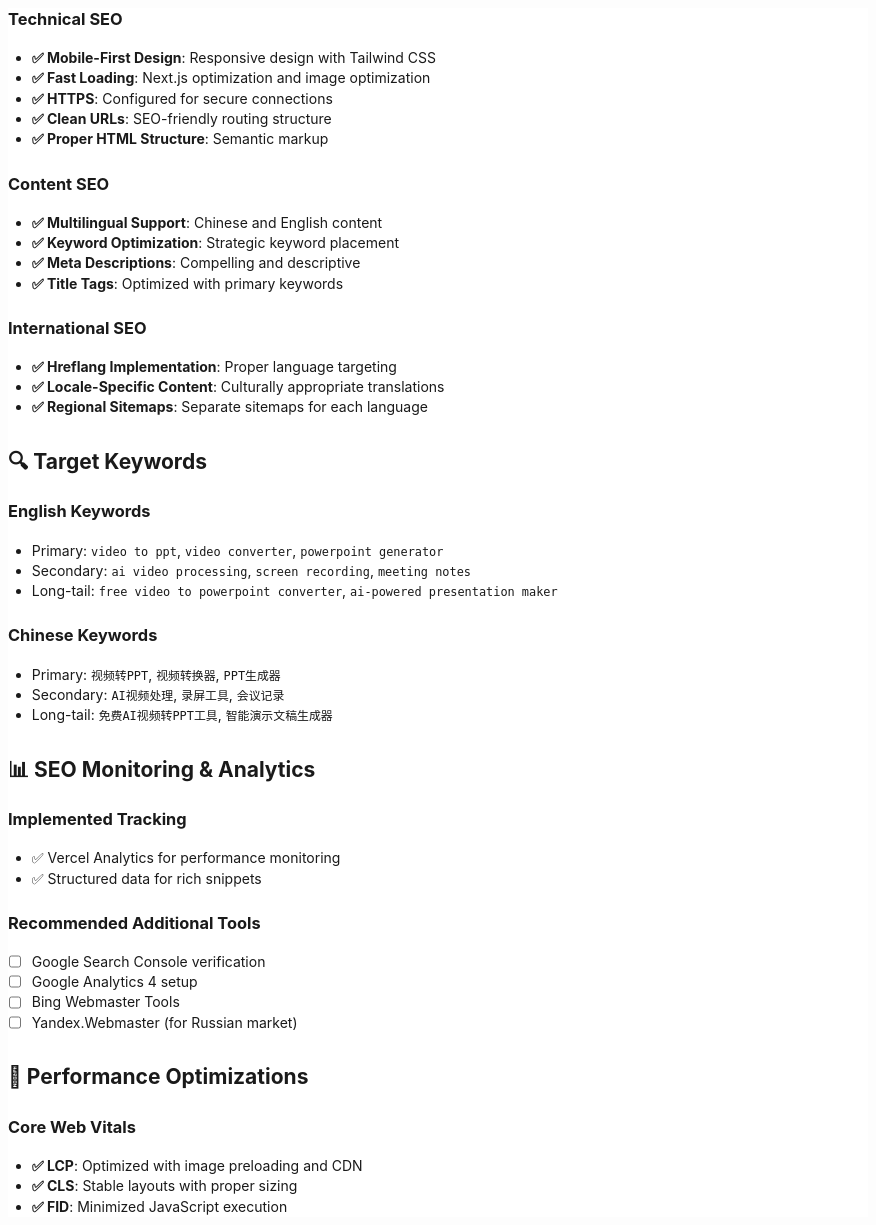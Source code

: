 ### Technical SEO
- **✅ Mobile-First Design**: Responsive design with Tailwind CSS
- **✅ Fast Loading**: Next.js optimization and image optimization
- **✅ HTTPS**: Configured for secure connections
- **✅ Clean URLs**: SEO-friendly routing structure
- **✅ Proper HTML Structure**: Semantic markup

### Content SEO
- **✅ Multilingual Support**: Chinese and English content
- **✅ Keyword Optimization**: Strategic keyword placement
- **✅ Meta Descriptions**: Compelling and descriptive
- **✅ Title Tags**: Optimized with primary keywords

### International SEO
- **✅ Hreflang Implementation**: Proper language targeting
- **✅ Locale-Specific Content**: Culturally appropriate translations
- **✅ Regional Sitemaps**: Separate sitemaps for each language

## 🔍 Target Keywords

### English Keywords
- Primary: `video to ppt`, `video converter`, `powerpoint generator`
- Secondary: `ai video processing`, `screen recording`, `meeting notes`
- Long-tail: `free video to powerpoint converter`, `ai-powered presentation maker`

### Chinese Keywords
- Primary: `视频转PPT`, `视频转换器`, `PPT生成器`
- Secondary: `AI视频处理`, `录屏工具`, `会议记录`
- Long-tail: `免费AI视频转PPT工具`, `智能演示文稿生成器`

## 📊 SEO Monitoring & Analytics

### Implemented Tracking
- ✅ Vercel Analytics for performance monitoring
- ✅ Structured data for rich snippets

### Recommended Additional Tools
- [ ] Google Search Console verification
- [ ] Google Analytics 4 setup
- [ ] Bing Webmaster Tools
- [ ] Yandex.Webmaster (for Russian market)

## 🚀 Performance Optimizations

### Core Web Vitals
- **✅ LCP**: Optimized with image preloading and CDN
- **✅ CLS**: Stable layouts with proper sizing
- **✅ FID**: Minimized JavaScript execution
